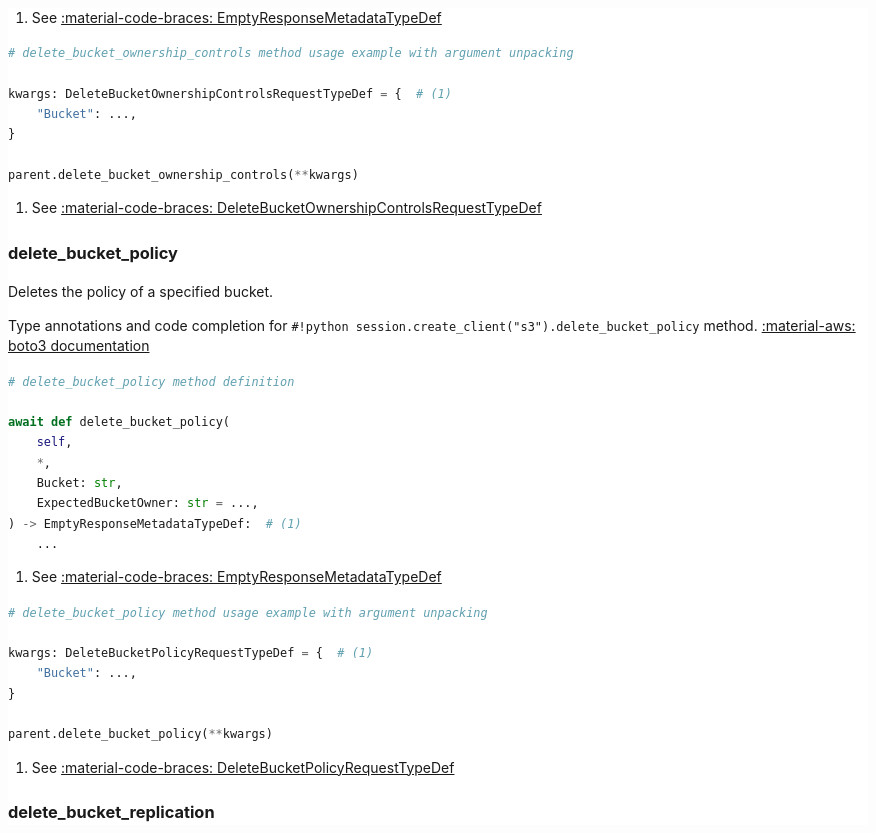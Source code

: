 1. See [:material-code-braces: EmptyResponseMetadataTypeDef](./type_defs.md#emptyresponsemetadatatypedef) 


```python
# delete_bucket_ownership_controls method usage example with argument unpacking

kwargs: DeleteBucketOwnershipControlsRequestTypeDef = {  # (1)
    "Bucket": ...,
}

parent.delete_bucket_ownership_controls(**kwargs)
```

1. See [:material-code-braces: DeleteBucketOwnershipControlsRequestTypeDef](./type_defs.md#deletebucketownershipcontrolsrequesttypedef) 

### delete\_bucket\_policy

Deletes the policy of a specified bucket.

Type annotations and code completion for `#!python session.create_client("s3").delete_bucket_policy` method.
[:material-aws: boto3 documentation](https://boto3.amazonaws.com/v1/documentation/api/latest/reference/services/s3/client/delete_bucket_policy.html)

```python
# delete_bucket_policy method definition

await def delete_bucket_policy(
    self,
    *,
    Bucket: str,
    ExpectedBucketOwner: str = ...,
) -> EmptyResponseMetadataTypeDef:  # (1)
    ...
```

1. See [:material-code-braces: EmptyResponseMetadataTypeDef](./type_defs.md#emptyresponsemetadatatypedef) 


```python
# delete_bucket_policy method usage example with argument unpacking

kwargs: DeleteBucketPolicyRequestTypeDef = {  # (1)
    "Bucket": ...,
}

parent.delete_bucket_policy(**kwargs)
```

1. See [:material-code-braces: DeleteBucketPolicyRequestTypeDef](./type_defs.md#deletebucketpolicyrequesttypedef) 

### delete\_bucket\_replication
